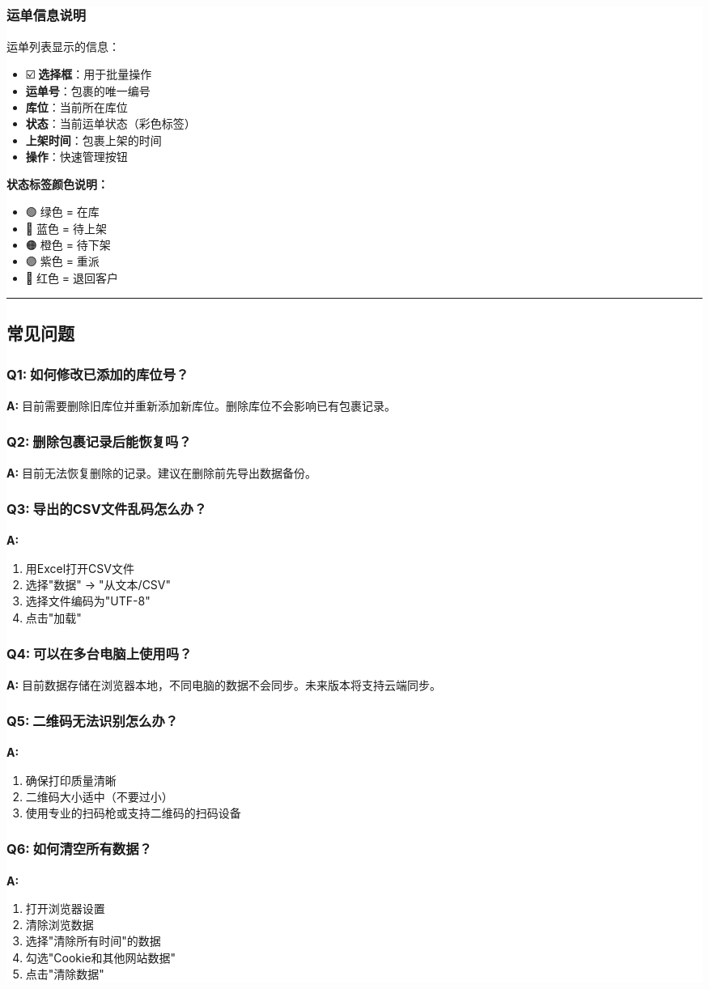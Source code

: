 ### 运单信息说明

运单列表显示的信息：
- ☑️ **选择框**：用于批量操作
- **运单号**：包裹的唯一编号
- **库位**：当前所在库位
- **状态**：当前运单状态（彩色标签）
- **上架时间**：包裹上架的时间
- **操作**：快速管理按钮

**状态标签颜色说明：**
- 🟢 绿色 = 在库
- 🔵 蓝色 = 待上架
- 🟠 橙色 = 待下架
- 🟣 紫色 = 重派
- 🔴 红色 = 退回客户

---

## 常见问题

### Q1: 如何修改已添加的库位号？
**A:** 目前需要删除旧库位并重新添加新库位。删除库位不会影响已有包裹记录。

### Q2: 删除包裹记录后能恢复吗？
**A:** 目前无法恢复删除的记录。建议在删除前先导出数据备份。

### Q3: 导出的CSV文件乱码怎么办？
**A:** 
1. 用Excel打开CSV文件
2. 选择"数据" → "从文本/CSV"
3. 选择文件编码为"UTF-8"
4. 点击"加载"

### Q4: 可以在多台电脑上使用吗？
**A:** 目前数据存储在浏览器本地，不同电脑的数据不会同步。未来版本将支持云端同步。

### Q5: 二维码无法识别怎么办？
**A:** 
1. 确保打印质量清晰
2. 二维码大小适中（不要过小）
3. 使用专业的扫码枪或支持二维码的扫码设备

### Q6: 如何清空所有数据？
**A:** 
1. 打开浏览器设置
2. 清除浏览数据
3. 选择"清除所有时间"的数据
4. 勾选"Cookie和其他网站数据"
5. 点击"清除数据"
